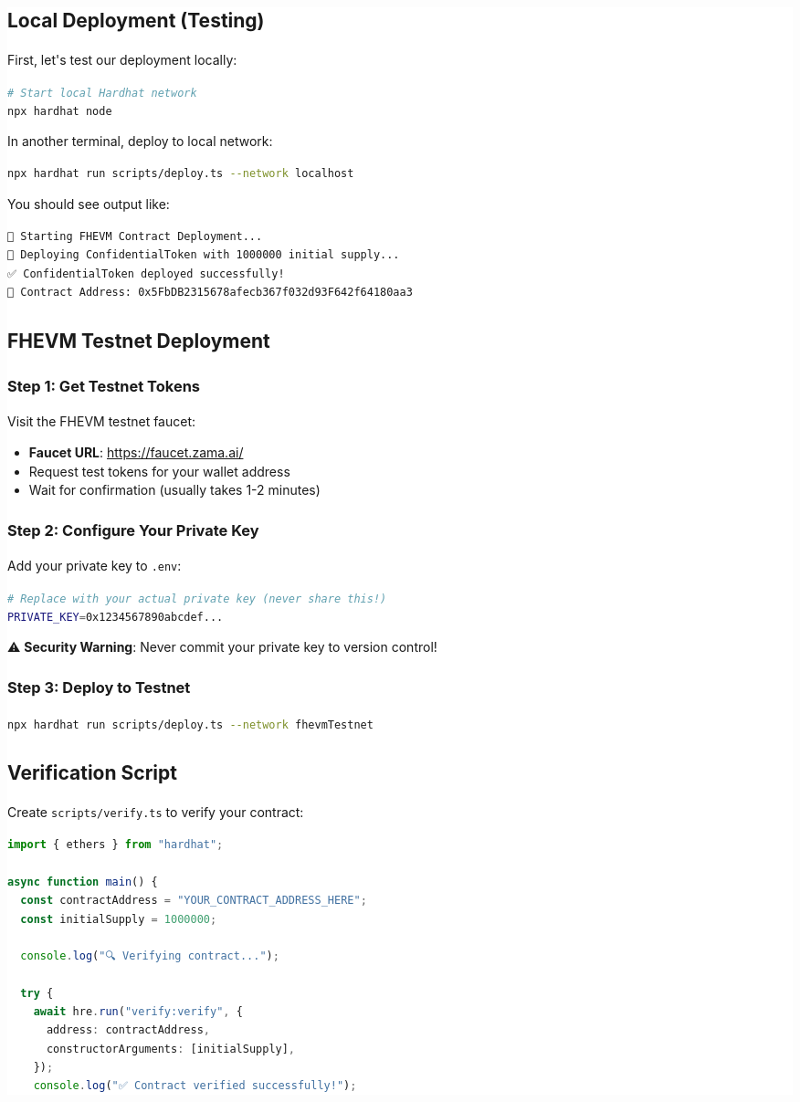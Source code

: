 ## Local Deployment (Testing)

First, let's test our deployment locally:

```bash
# Start local Hardhat network
npx hardhat node
```

In another terminal, deploy to local network:

```bash
npx hardhat run scripts/deploy.ts --network localhost
```

You should see output like:
```
🚀 Starting FHEVM Contract Deployment...
📝 Deploying ConfidentialToken with 1000000 initial supply...
✅ ConfidentialToken deployed successfully!
📍 Contract Address: 0x5FbDB2315678afecb367f032d93F642f64180aa3
```

## FHEVM Testnet Deployment

### Step 1: Get Testnet Tokens

Visit the FHEVM testnet faucet:
- **Faucet URL**: https://faucet.zama.ai/
- Request test tokens for your wallet address
- Wait for confirmation (usually takes 1-2 minutes)

### Step 2: Configure Your Private Key

Add your private key to `.env`:

```bash
# Replace with your actual private key (never share this!)
PRIVATE_KEY=0x1234567890abcdef...
```

⚠️ **Security Warning**: Never commit your private key to version control!

### Step 3: Deploy to Testnet

```bash
npx hardhat run scripts/deploy.ts --network fhevmTestnet
```

## Verification Script

Create `scripts/verify.ts` to verify your contract:

```typescript
import { ethers } from "hardhat";

async function main() {
  const contractAddress = "YOUR_CONTRACT_ADDRESS_HERE";
  const initialSupply = 1000000;
  
  console.log("🔍 Verifying contract...");
  
  try {
    await hre.run("verify:verify", {
      address: contractAddress,
      constructorArguments: [initialSupply],
    });
    console.log("✅ Contract verified successfully!");
```